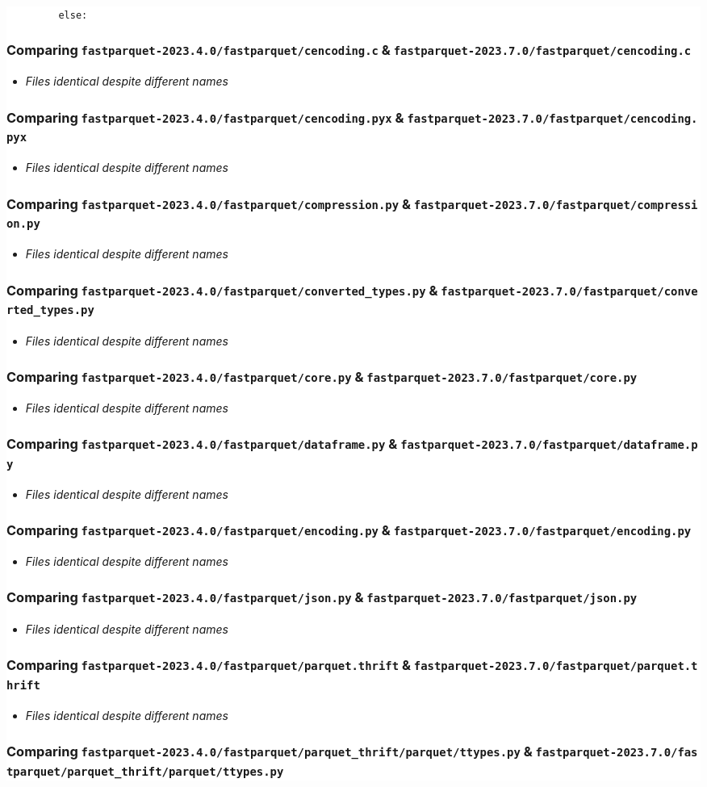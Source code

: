 ```diff
         else:
```

### Comparing `fastparquet-2023.4.0/fastparquet/cencoding.c` & `fastparquet-2023.7.0/fastparquet/cencoding.c`

 * *Files identical despite different names*

### Comparing `fastparquet-2023.4.0/fastparquet/cencoding.pyx` & `fastparquet-2023.7.0/fastparquet/cencoding.pyx`

 * *Files identical despite different names*

### Comparing `fastparquet-2023.4.0/fastparquet/compression.py` & `fastparquet-2023.7.0/fastparquet/compression.py`

 * *Files identical despite different names*

### Comparing `fastparquet-2023.4.0/fastparquet/converted_types.py` & `fastparquet-2023.7.0/fastparquet/converted_types.py`

 * *Files identical despite different names*

### Comparing `fastparquet-2023.4.0/fastparquet/core.py` & `fastparquet-2023.7.0/fastparquet/core.py`

 * *Files identical despite different names*

### Comparing `fastparquet-2023.4.0/fastparquet/dataframe.py` & `fastparquet-2023.7.0/fastparquet/dataframe.py`

 * *Files identical despite different names*

### Comparing `fastparquet-2023.4.0/fastparquet/encoding.py` & `fastparquet-2023.7.0/fastparquet/encoding.py`

 * *Files identical despite different names*

### Comparing `fastparquet-2023.4.0/fastparquet/json.py` & `fastparquet-2023.7.0/fastparquet/json.py`

 * *Files identical despite different names*

### Comparing `fastparquet-2023.4.0/fastparquet/parquet.thrift` & `fastparquet-2023.7.0/fastparquet/parquet.thrift`

 * *Files identical despite different names*

### Comparing `fastparquet-2023.4.0/fastparquet/parquet_thrift/parquet/ttypes.py` & `fastparquet-2023.7.0/fastparquet/parquet_thrift/parquet/ttypes.py`
